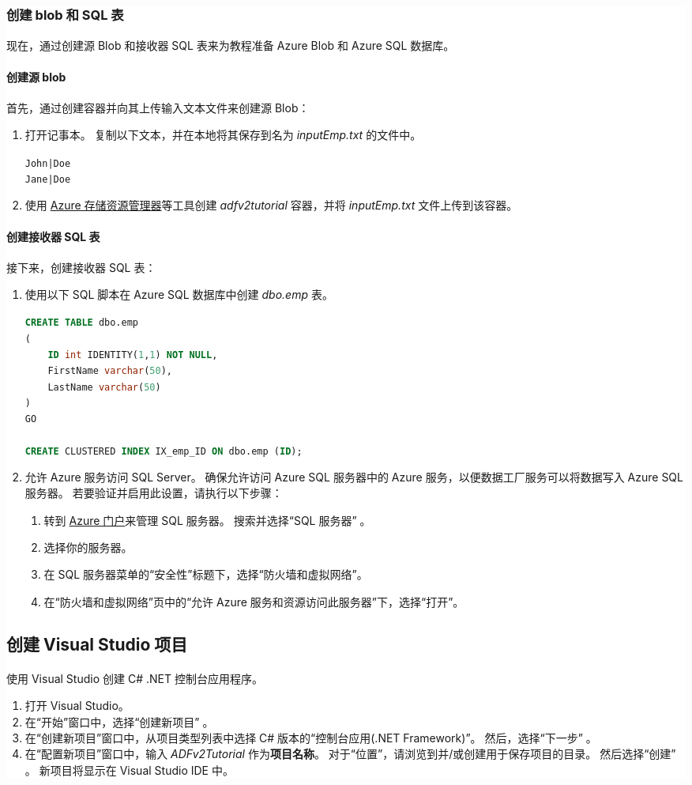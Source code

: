 ### <a name="create-a-blob-and-a-sql-table"></a>创建 blob 和 SQL 表

现在，通过创建源 Blob 和接收器 SQL 表来为教程准备 Azure Blob 和 Azure SQL 数据库。

#### <a name="create-a-source-blob"></a>创建源 blob

首先，通过创建容器并向其上传输入文本文件来创建源 Blob：

1. 打开记事本。 复制以下文本，并在本地将其保存到名为 *inputEmp.txt* 的文件中。

    ```inputEmp.txt
    John|Doe
    Jane|Doe
    ```

2. 使用 [Azure 存储资源管理器](https://azure.microsoft.com/features/storage-explorer/)等工具创建 *adfv2tutorial* 容器，并将 *inputEmp.txt* 文件上传到该容器。

#### <a name="create-a-sink-sql-table"></a>创建接收器 SQL 表

接下来，创建接收器 SQL 表：

1. 使用以下 SQL 脚本在 Azure SQL 数据库中创建 *dbo.emp* 表。

    ```sql
    CREATE TABLE dbo.emp
    (
        ID int IDENTITY(1,1) NOT NULL,
        FirstName varchar(50),
        LastName varchar(50)
    )
    GO

    CREATE CLUSTERED INDEX IX_emp_ID ON dbo.emp (ID);
    ```

2. 允许 Azure 服务访问 SQL Server。 确保允许访问 Azure SQL 服务器中的 Azure 服务，以便数据工厂服务可以将数据写入 Azure SQL 服务器。 若要验证并启用此设置，请执行以下步骤：

    1. 转到 [Azure 门户](https://portal.azure.cn)来管理 SQL 服务器。 搜索并选择“SQL 服务器”  。

    2. 选择你的服务器。

    3. 在 SQL 服务器菜单的“安全性”标题下，选择“防火墙和虚拟网络”。  

    4. 在“防火墙和虚拟网络”页中的“允许 Azure 服务和资源访问此服务器”下，选择“打开”。   

## <a name="create-a-visual-studio-project"></a>创建 Visual Studio 项目

使用 Visual Studio 创建 C# .NET 控制台应用程序。

1. 打开 Visual Studio。
2. 在“开始”窗口中，选择“创建新项目”   。
3. 在“创建新项目”窗口中，从项目类型列表中选择 C# 版本的“控制台应用(.NET Framework)”。   然后，选择“下一步”  。
4. 在“配置新项目”窗口中，输入 *ADFv2Tutorial* 作为**项目名称**。  对于“位置”，请浏览到并/或创建用于保存项目的目录。  然后选择“创建”  。 新项目将显示在 Visual Studio IDE 中。
